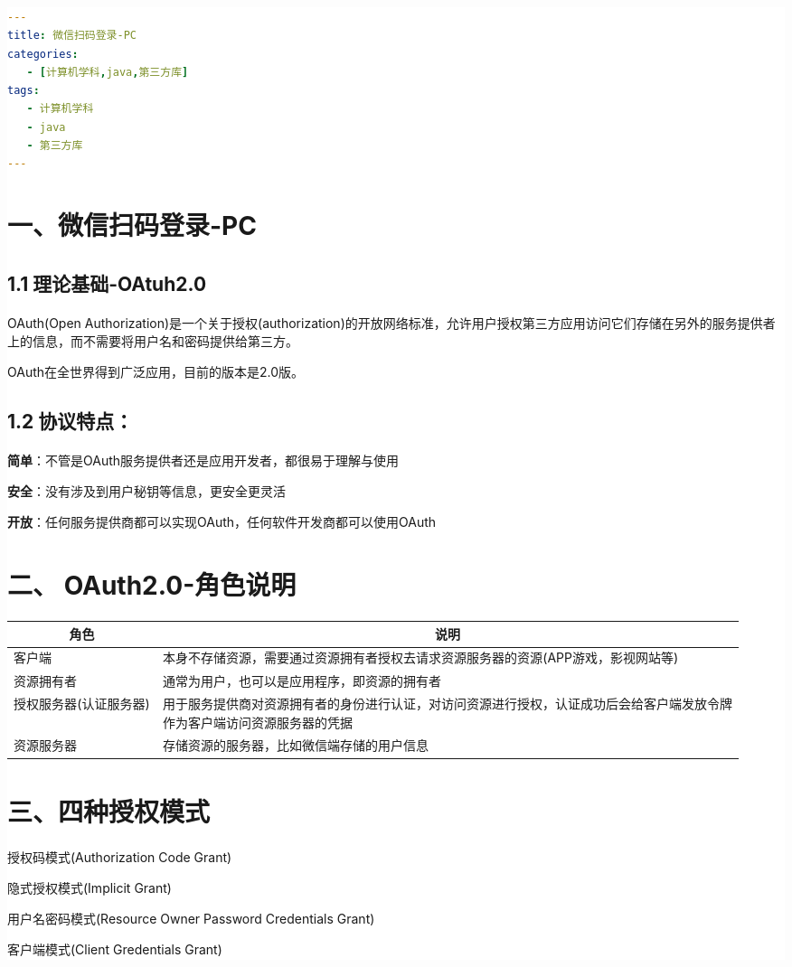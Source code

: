 ```yaml
---
title: 微信扫码登录-PC
categories:
   - [计算机学科,java,第三方库]
tags:
   - 计算机学科
   - java
   - 第三方库
---
```


# 一、微信扫码登录-PC

## 1.1 理论基础-OAtuh2.0

OAuth(Open Authorization)是一个关于授权(authorization)的开放网络标准，允许用户授权第三方应用访问它们存储在另外的服务提供者上的信息，而不需要将用户名和密码提供给第三方。

OAuth在全世界得到广泛应用，目前的版本是2.0版。

## 1.2 协议特点：

**简单**：不管是OAuth服务提供者还是应用开发者，都很易于理解与使用

**安全**：没有涉及到用户秘钥等信息，更安全更灵活

**开放**：任何服务提供商都可以实现OAuth，任何软件开发商都可以使用OAuth

# 二、 OAuth2.0-角色说明

| 角色                   | 说明                                                         |
| ---------------------- | ------------------------------------------------------------ |
| 客户端                 | 本身不存储资源，需要通过资源拥有者授权去请求资源服务器的资源(APP游戏，影视网站等) |
| 资源拥有者             | 通常为用户，也可以是应用程序，即资源的拥有者                 |
| 授权服务器(认证服务器) | 用于服务提供商对资源拥有者的身份进行认证，对访问资源进行授权，认证成功后会给客户端发放令牌<br />作为客户端访问资源服务器的凭据 |
| 资源服务器             | 存储资源的服务器，比如微信端存储的用户信息                   |

# 三、四种授权模式

授权码模式(Authorization Code Grant)

隐式授权模式(Implicit Grant)

用户名密码模式(Resource Owner Password Credentials Grant)

客户端模式(Client Gredentials Grant)
